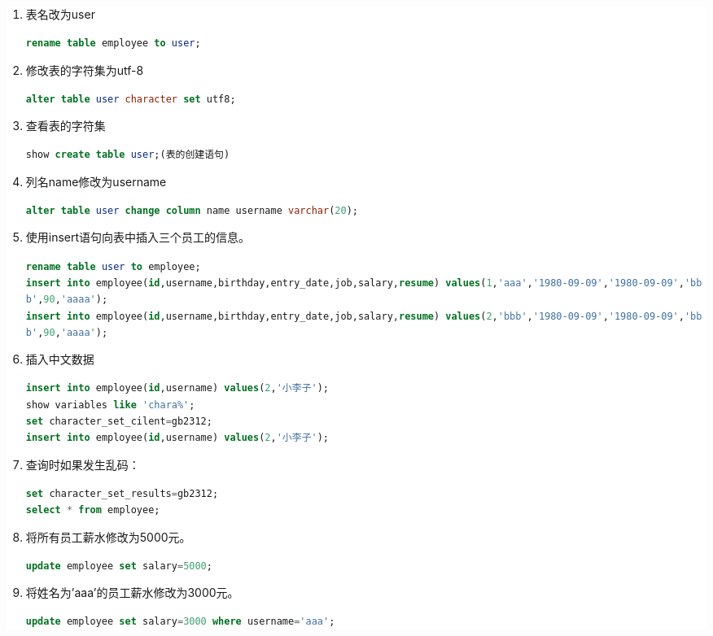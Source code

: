 1. 表名改为user

	```sql
	rename table employee to user;
	```

1. 修改表的字符集为utf-8

	```sql
	alter table user character set utf8;
	```

1. 查看表的字符集

	```sql
	show create table user;(表的创建语句)
	```

1. 列名name修改为username

	```sql
	alter table user change column name username varchar(20);
	```

1. 使用insert语句向表中插入三个员工的信息。

	```sql
	rename table user to employee;
	insert into employee(id,username,birthday,entry_date,job,salary,resume) values(1,'aaa','1980-09-09','1980-09-09','bbb',90,'aaaa');
	insert into employee(id,username,birthday,entry_date,job,salary,resume) values(2,'bbb','1980-09-09','1980-09-09','bbb',90,'aaaa');
	```

1. 插入中文数据

	```sql
	insert into employee(id,username) values(2,'小李子');
	show variables like 'chara%';
	set character_set_cilent=gb2312;
	insert into employee(id,username) values(2,'小李子');
	```

1. 查询时如果发生乱码：

	```sql
	set character_set_results=gb2312;
	select * from employee;
	```

1. 将所有员工薪水修改为5000元。

	```sql
	update employee set salary=5000;
	```

1. 将姓名为’aaa’的员工薪水修改为3000元。

	```sql
	update employee set salary=3000 where username='aaa';
	```

